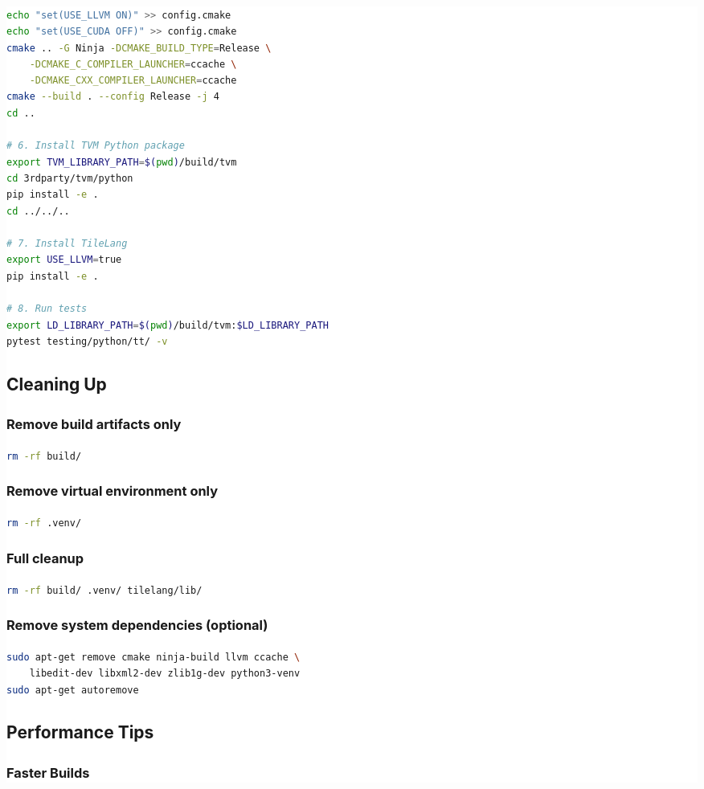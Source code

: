 ```bash
echo "set(USE_LLVM ON)" >> config.cmake
echo "set(USE_CUDA OFF)" >> config.cmake
cmake .. -G Ninja -DCMAKE_BUILD_TYPE=Release \
    -DCMAKE_C_COMPILER_LAUNCHER=ccache \
    -DCMAKE_CXX_COMPILER_LAUNCHER=ccache
cmake --build . --config Release -j 4
cd ..

# 6. Install TVM Python package
export TVM_LIBRARY_PATH=$(pwd)/build/tvm
cd 3rdparty/tvm/python
pip install -e .
cd ../../..

# 7. Install TileLang
export USE_LLVM=true
pip install -e .

# 8. Run tests
export LD_LIBRARY_PATH=$(pwd)/build/tvm:$LD_LIBRARY_PATH
pytest testing/python/tt/ -v
```

## Cleaning Up

### Remove build artifacts only
```bash
rm -rf build/
```

### Remove virtual environment only
```bash
rm -rf .venv/
```

### Full cleanup
```bash
rm -rf build/ .venv/ tilelang/lib/
```

### Remove system dependencies (optional)
```bash
sudo apt-get remove cmake ninja-build llvm ccache \
    libedit-dev libxml2-dev zlib1g-dev python3-venv
sudo apt-get autoremove
```

## Performance Tips

### Faster Builds
